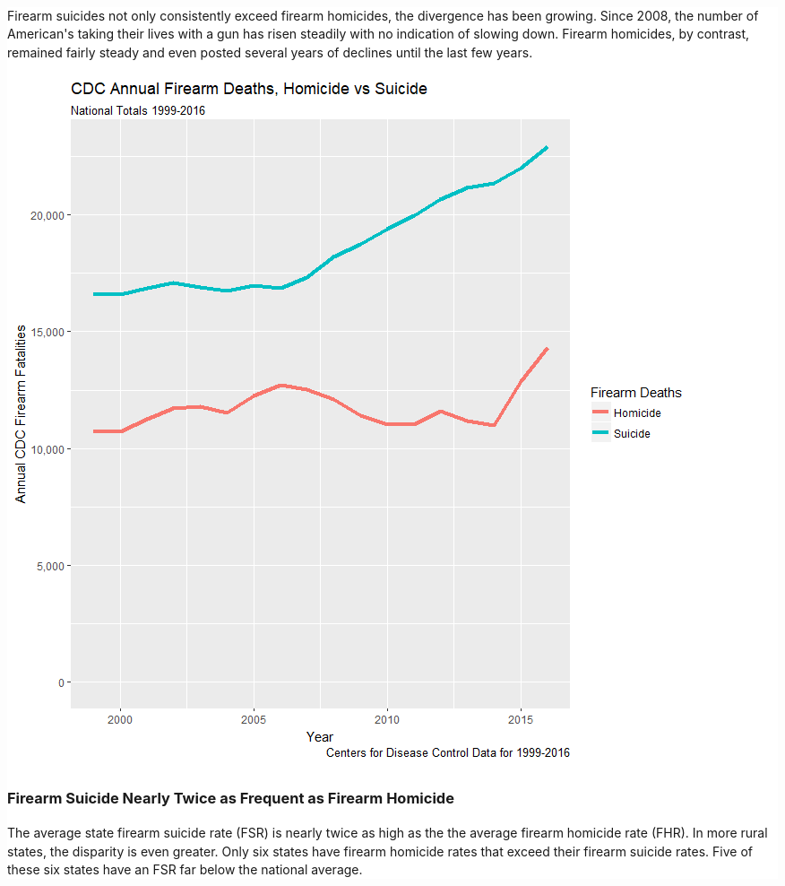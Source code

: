 Firearm suicides not only consistently exceed firearm homicides, the divergence has been growing. Since 2008, the number of American's taking their lives with a gun has risen steadily with no indication of slowing down. Firearm homicides, by contrast, remained fairly steady and even posted several years of declines until the last few years.

![](07_Capstone_Report_files/figure-markdown_github/sui_vs_hom_line-1.png)

### Firearm Suicide Nearly Twice as Frequent as Firearm Homicide

The average state firearm suicide rate (FSR) is nearly twice as high as the the average firearm homicide rate (FHR). In more rural states, the disparity is even greater. Only six states have firearm homicide rates that exceed their firearm suicide rates. Five of these six states have an FSR far below the national average.
